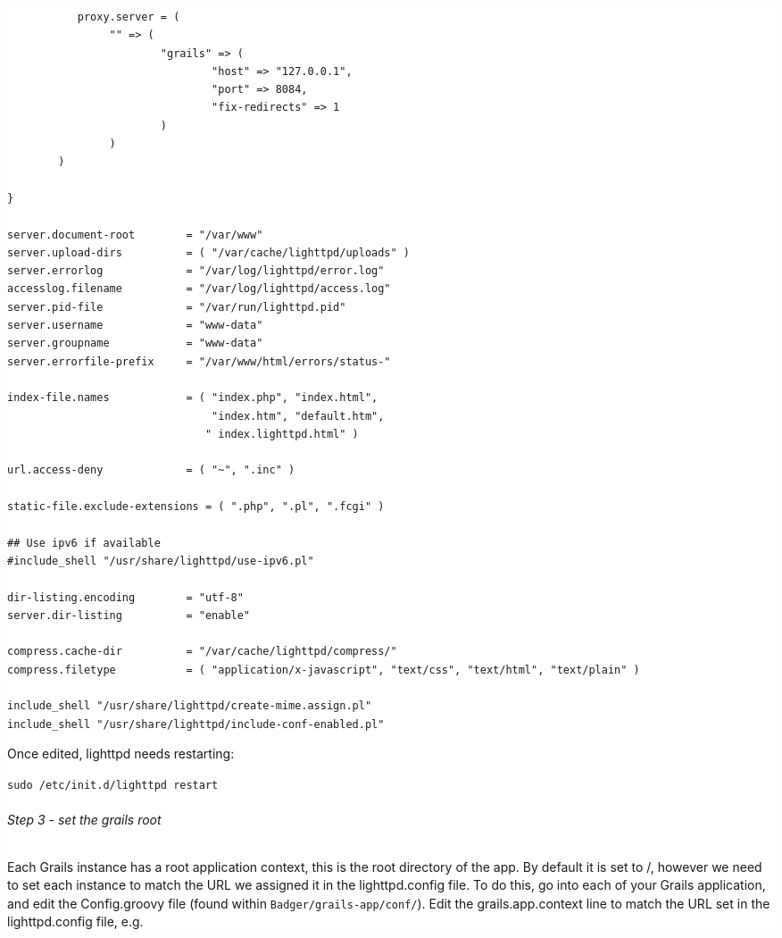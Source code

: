 ```
           proxy.server = (
                "" => (
                        "grails" => (
                                "host" => "127.0.0.1",
                                "port" => 8084,
                                "fix-redirects" => 1
                        )
                )
        )

}

server.document-root        = "/var/www"
server.upload-dirs          = ( "/var/cache/lighttpd/uploads" )
server.errorlog             = "/var/log/lighttpd/error.log"
accesslog.filename	        = "/var/log/lighttpd/access.log"	
server.pid-file             = "/var/run/lighttpd.pid"
server.username             = "www-data"
server.groupname            = "www-data"
server.errorfile-prefix     = "/var/www/html/errors/status-" 

index-file.names            = ( "index.php", "index.html",
                                "index.htm", "default.htm",
                               " index.lighttpd.html" )

url.access-deny             = ( "~", ".inc" )

static-file.exclude-extensions = ( ".php", ".pl", ".fcgi" )

## Use ipv6 if available
#include_shell "/usr/share/lighttpd/use-ipv6.pl"

dir-listing.encoding        = "utf-8"
server.dir-listing          = "enable"

compress.cache-dir          = "/var/cache/lighttpd/compress/"
compress.filetype           = ( "application/x-javascript", "text/css", "text/html", "text/plain" )

include_shell "/usr/share/lighttpd/create-mime.assign.pl"
include_shell "/usr/share/lighttpd/include-conf-enabled.pl"
```

Once edited, lighttpd needs restarting:

`sudo /etc/init.d/lighttpd restart`

###### Step 3 - set the grails root 

Each Grails instance has a root application context, this is the root directory of the app. By default it is set to /, however we need to set each instance to match the URL we assigned it in the lighttpd.config file. To do this, go into each of your Grails application, and edit the Config.groovy file (found within `Badger/grails-app/conf/`). Edit the grails.app.context line to match the URL set in the lighttpd.config file, e.g.
